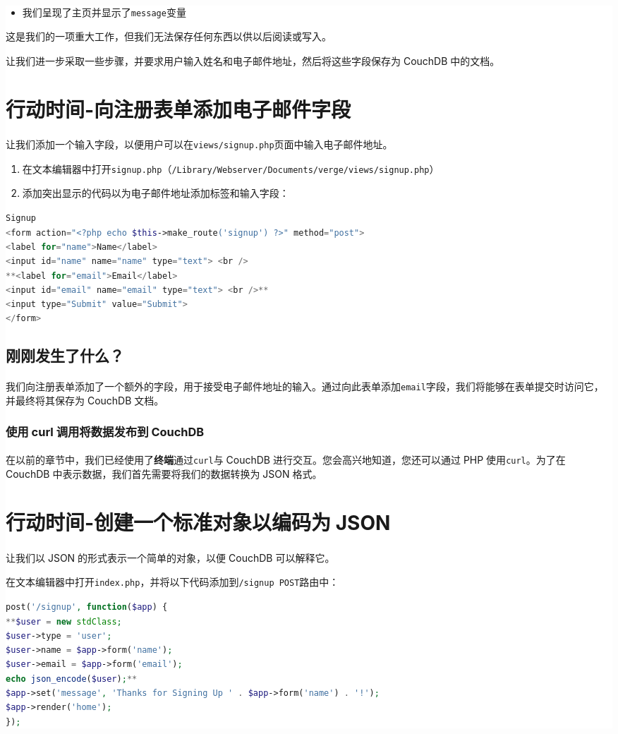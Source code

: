 +   我们呈现了主页并显示了`message`变量

这是我们的一项重大工作，但我们无法保存任何东西以供以后阅读或写入。

让我们进一步采取一些步骤，并要求用户输入姓名和电子邮件地址，然后将这些字段保存为 CouchDB 中的文档。

# 行动时间-向注册表单添加电子邮件字段

让我们添加一个输入字段，以便用户可以在`views/signup.php`页面中输入电子邮件地址。

1.  在文本编辑器中打开`signup.php`（`/Library/Webserver/Documents/verge/views/signup.php`）

1.  添加突出显示的代码以为电子邮件地址添加标签和输入字段：

```php
Signup
<form action="<?php echo $this->make_route('signup') ?>" method="post">
<label for="name">Name</label>
<input id="name" name="name" type="text"> <br />
**<label for="email">Email</label>
<input id="email" name="email" type="text"> <br />** 
<input type="Submit" value="Submit">
</form>

```

## 刚刚发生了什么？

我们向注册表单添加了一个额外的字段，用于接受电子邮件地址的输入。通过向此表单添加`email`字段，我们将能够在表单提交时访问它，并最终将其保存为 CouchDB 文档。

### 使用 curl 调用将数据发布到 CouchDB

在以前的章节中，我们已经使用了**终端**通过`curl`与 CouchDB 进行交互。您会高兴地知道，您还可以通过 PHP 使用`curl`。为了在 CouchDB 中表示数据，我们首先需要将我们的数据转换为 JSON 格式。

# 行动时间-创建一个标准对象以编码为 JSON

让我们以 JSON 的形式表示一个简单的对象，以便 CouchDB 可以解释它。

在文本编辑器中打开`index.php`，并将以下代码添加到`/signup POST`路由中：

```php
post('/signup', function($app) {
**$user = new stdClass;
$user->type = 'user';
$user->name = $app->form('name');
$user->email = $app->form('email');
echo json_encode($user);** 
$app->set('message', 'Thanks for Signing Up ' . $app->form('name') . '!');
$app->render('home');
});

```
